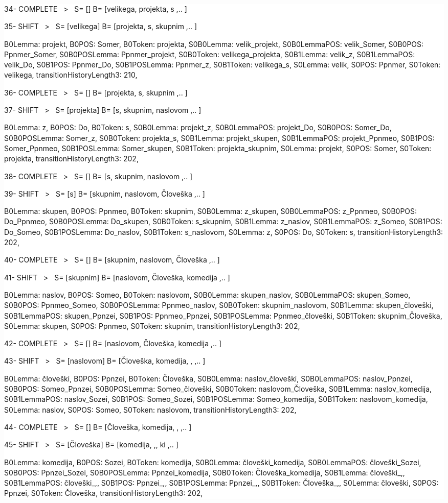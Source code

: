 34- COMPLETE&nbsp;&nbsp;&nbsp;>&nbsp;&nbsp;&nbsp;S= []   B= [velikega, projekta, s ,.. ]



35- SHIFT&nbsp;&nbsp;&nbsp;>&nbsp;&nbsp;&nbsp;S= [velikega]   B= [projekta, s, skupnim ,.. ]

B0Lemma: projekt, B0POS: Somer, B0Token: projekta, S0B0Lemma: velik_projekt, S0B0LemmaPOS: velik_Somer, S0B0POS: Ppnmer_Somer, S0B0POSLemma: Ppnmer_projekt, S0B0Token: velikega_projekta, S0B1Lemma: velik_z, S0B1LemmaPOS: velik_Do, S0B1POS: Ppnmer_Do, S0B1POSLemma: Ppnmer_z, S0B1Token: velikega_s, S0Lemma: velik, S0POS: Ppnmer, S0Token: velikega, transitionHistoryLength3: 210, 

36- COMPLETE&nbsp;&nbsp;&nbsp;>&nbsp;&nbsp;&nbsp;S= []   B= [projekta, s, skupnim ,.. ]



37- SHIFT&nbsp;&nbsp;&nbsp;>&nbsp;&nbsp;&nbsp;S= [projekta]   B= [s, skupnim, naslovom ,.. ]

B0Lemma: z, B0POS: Do, B0Token: s, S0B0Lemma: projekt_z, S0B0LemmaPOS: projekt_Do, S0B0POS: Somer_Do, S0B0POSLemma: Somer_z, S0B0Token: projekta_s, S0B1Lemma: projekt_skupen, S0B1LemmaPOS: projekt_Ppnmeo, S0B1POS: Somer_Ppnmeo, S0B1POSLemma: Somer_skupen, S0B1Token: projekta_skupnim, S0Lemma: projekt, S0POS: Somer, S0Token: projekta, transitionHistoryLength3: 202, 

38- COMPLETE&nbsp;&nbsp;&nbsp;>&nbsp;&nbsp;&nbsp;S= []   B= [s, skupnim, naslovom ,.. ]



39- SHIFT&nbsp;&nbsp;&nbsp;>&nbsp;&nbsp;&nbsp;S= [s]   B= [skupnim, naslovom, Človeška ,.. ]

B0Lemma: skupen, B0POS: Ppnmeo, B0Token: skupnim, S0B0Lemma: z_skupen, S0B0LemmaPOS: z_Ppnmeo, S0B0POS: Do_Ppnmeo, S0B0POSLemma: Do_skupen, S0B0Token: s_skupnim, S0B1Lemma: z_naslov, S0B1LemmaPOS: z_Someo, S0B1POS: Do_Someo, S0B1POSLemma: Do_naslov, S0B1Token: s_naslovom, S0Lemma: z, S0POS: Do, S0Token: s, transitionHistoryLength3: 202, 

40- COMPLETE&nbsp;&nbsp;&nbsp;>&nbsp;&nbsp;&nbsp;S= []   B= [skupnim, naslovom, Človeška ,.. ]



41- SHIFT&nbsp;&nbsp;&nbsp;>&nbsp;&nbsp;&nbsp;S= [skupnim]   B= [naslovom, Človeška, komedija ,.. ]

B0Lemma: naslov, B0POS: Someo, B0Token: naslovom, S0B0Lemma: skupen_naslov, S0B0LemmaPOS: skupen_Someo, S0B0POS: Ppnmeo_Someo, S0B0POSLemma: Ppnmeo_naslov, S0B0Token: skupnim_naslovom, S0B1Lemma: skupen_človeški, S0B1LemmaPOS: skupen_Ppnzei, S0B1POS: Ppnmeo_Ppnzei, S0B1POSLemma: Ppnmeo_človeški, S0B1Token: skupnim_Človeška, S0Lemma: skupen, S0POS: Ppnmeo, S0Token: skupnim, transitionHistoryLength3: 202, 

42- COMPLETE&nbsp;&nbsp;&nbsp;>&nbsp;&nbsp;&nbsp;S= []   B= [naslovom, Človeška, komedija ,.. ]



43- SHIFT&nbsp;&nbsp;&nbsp;>&nbsp;&nbsp;&nbsp;S= [naslovom]   B= [Človeška, komedija, , ,.. ]

B0Lemma: človeški, B0POS: Ppnzei, B0Token: Človeška, S0B0Lemma: naslov_človeški, S0B0LemmaPOS: naslov_Ppnzei, S0B0POS: Someo_Ppnzei, S0B0POSLemma: Someo_človeški, S0B0Token: naslovom_Človeška, S0B1Lemma: naslov_komedija, S0B1LemmaPOS: naslov_Sozei, S0B1POS: Someo_Sozei, S0B1POSLemma: Someo_komedija, S0B1Token: naslovom_komedija, S0Lemma: naslov, S0POS: Someo, S0Token: naslovom, transitionHistoryLength3: 202, 

44- COMPLETE&nbsp;&nbsp;&nbsp;>&nbsp;&nbsp;&nbsp;S= []   B= [Človeška, komedija, , ,.. ]



45- SHIFT&nbsp;&nbsp;&nbsp;>&nbsp;&nbsp;&nbsp;S= [Človeška]   B= [komedija, ,, ki ,.. ]

B0Lemma: komedija, B0POS: Sozei, B0Token: komedija, S0B0Lemma: človeški_komedija, S0B0LemmaPOS: človeški_Sozei, S0B0POS: Ppnzei_Sozei, S0B0POSLemma: Ppnzei_komedija, S0B0Token: Človeška_komedija, S0B1Lemma: človeški_,, S0B1LemmaPOS: človeški_,, S0B1POS: Ppnzei_,, S0B1POSLemma: Ppnzei_,, S0B1Token: Človeška_,, S0Lemma: človeški, S0POS: Ppnzei, S0Token: Človeška, transitionHistoryLength3: 202, 
